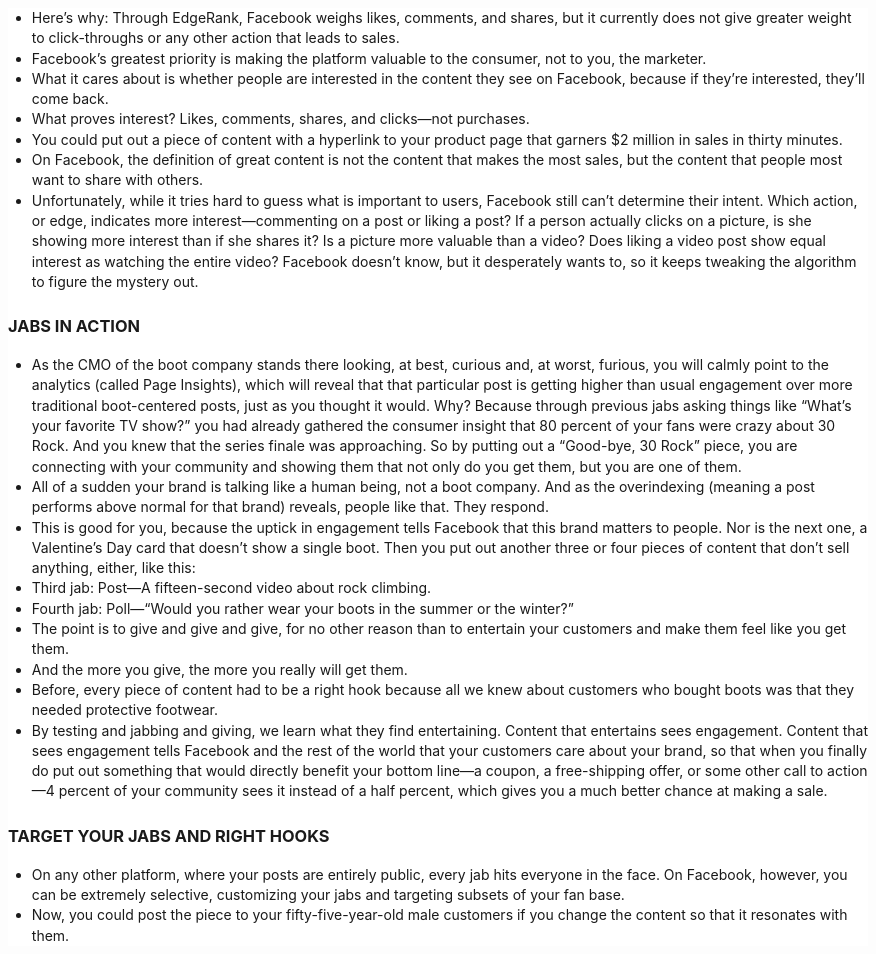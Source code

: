- Here’s why: Through EdgeRank, Facebook weighs likes, comments, and shares, but it currently does not give greater weight to click-throughs or any other action that leads to sales.
- Facebook’s greatest priority is making the platform valuable to the consumer, not to you, the marketer.
- What it cares about is whether people are interested in the content they see on Facebook, because if they’re interested, they’ll come back.
- What proves interest? Likes, comments, shares, and clicks—not purchases.
- You could put out a piece of content with a hyperlink to your product page that garners $2 million in sales in thirty minutes.
- On Facebook, the definition of great content is not the content that makes the most sales, but the content that people most want to share with others.
- Unfortunately, while it tries hard to guess what is important to users, Facebook still can’t determine their intent. Which action, or edge, indicates more interest—commenting on a post or liking a post? If a person actually clicks on a picture, is she showing more interest than if she shares it? Is a picture more valuable than a video? Does liking a video post show equal interest as watching the entire video? Facebook doesn’t know, but it desperately wants to, so it keeps tweaking the algorithm to figure the mystery out.

### JABS IN ACTION

- As the CMO of the boot company stands there looking, at best, curious and, at worst, furious, you will calmly point to the analytics (called Page Insights), which will reveal that that particular post is getting higher than usual engagement over more traditional boot-centered posts, just as you thought it would. Why? Because through previous jabs asking things like “What’s your favorite TV show?” you had already gathered the consumer insight that 80 percent of your fans were crazy about 30 Rock. And you knew that the series finale was approaching. So by putting out a “Good-bye, 30 Rock” piece, you are connecting with your community and showing them that not only do you get them, but you are one of them.
- All of a sudden your brand is talking like a human being, not a boot company. And as the overindexing (meaning a post performs above normal for that brand) reveals, people like that. They respond.
- This is good for you, because the uptick in engagement tells Facebook that this brand matters to people. Nor is the next one, a Valentine’s Day card that doesn’t show a single boot. Then you put out another three or four pieces of content that don’t sell anything, either, like this:
- Third jab: Post—A fifteen-second video about rock climbing.
- Fourth jab: Poll—“Would you rather wear your boots in the summer or the winter?”
- The point is to give and give and give, for no other reason than to entertain your customers and make them feel like you get them.
- And the more you give, the more you really will get them.
- Before, every piece of content had to be a right hook because all we knew about customers who bought boots was that they needed protective footwear.
- By testing and jabbing and giving, we learn what they find entertaining. Content that entertains sees engagement. Content that sees engagement tells Facebook and the rest of the world that your customers care about your brand, so that when you finally do put out something that would directly benefit your bottom line—a coupon, a free-shipping offer, or some other call to action—4 percent of your community sees it instead of a half percent, which gives you a much better chance at making a sale.

### TARGET YOUR JABS AND RIGHT HOOKS

- On any other platform, where your posts are entirely public, every jab hits everyone in the face. On Facebook, however, you can be extremely selective, customizing your jabs and targeting subsets of your fan base.
- Now, you could post the piece to your fifty-five-year-old male customers if you change the content so that it resonates with them.
